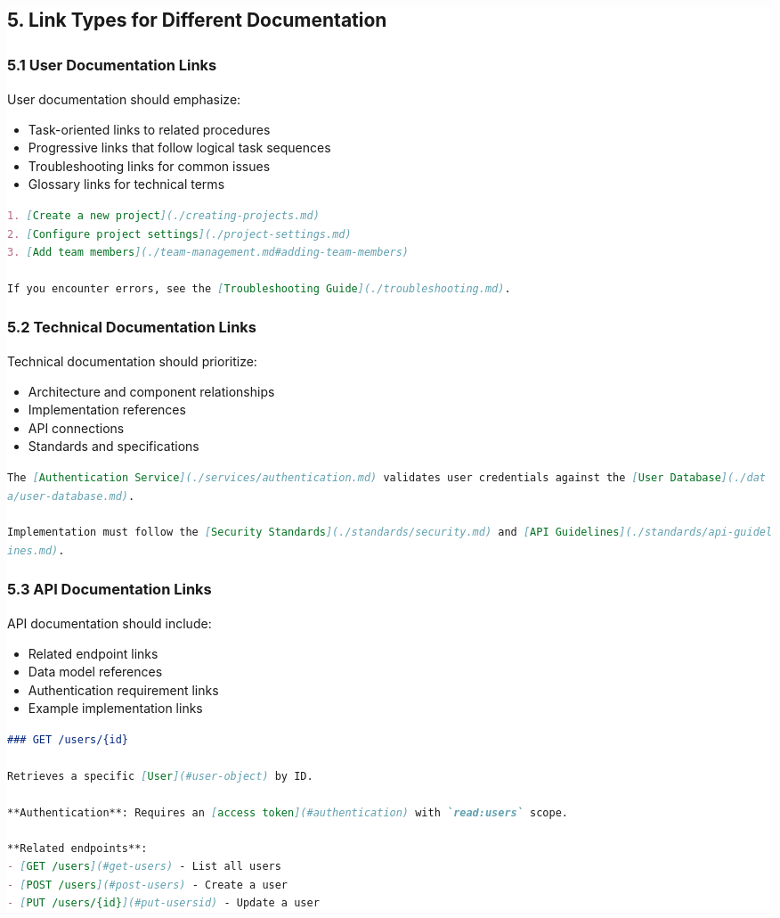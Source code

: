 ## 5. Link Types for Different Documentation

### 5.1 User Documentation Links

User documentation should emphasize:
- Task-oriented links to related procedures
- Progressive links that follow logical task sequences
- Troubleshooting links for common issues
- Glossary links for technical terms

```markdown
1. [Create a new project](./creating-projects.md)
2. [Configure project settings](./project-settings.md)
3. [Add team members](./team-management.md#adding-team-members)

If you encounter errors, see the [Troubleshooting Guide](./troubleshooting.md).
```

### 5.2 Technical Documentation Links

Technical documentation should prioritize:
- Architecture and component relationships
- Implementation references
- API connections
- Standards and specifications

```markdown
The [Authentication Service](./services/authentication.md) validates user credentials against the [User Database](./data/user-database.md).

Implementation must follow the [Security Standards](./standards/security.md) and [API Guidelines](./standards/api-guidelines.md).
```

### 5.3 API Documentation Links

API documentation should include:
- Related endpoint links
- Data model references
- Authentication requirement links
- Example implementation links

```markdown
### GET /users/{id}

Retrieves a specific [User](#user-object) by ID.

**Authentication**: Requires an [access token](#authentication) with `read:users` scope.

**Related endpoints**:
- [GET /users](#get-users) - List all users
- [POST /users](#post-users) - Create a user
- [PUT /users/{id}](#put-usersid) - Update a user
```
